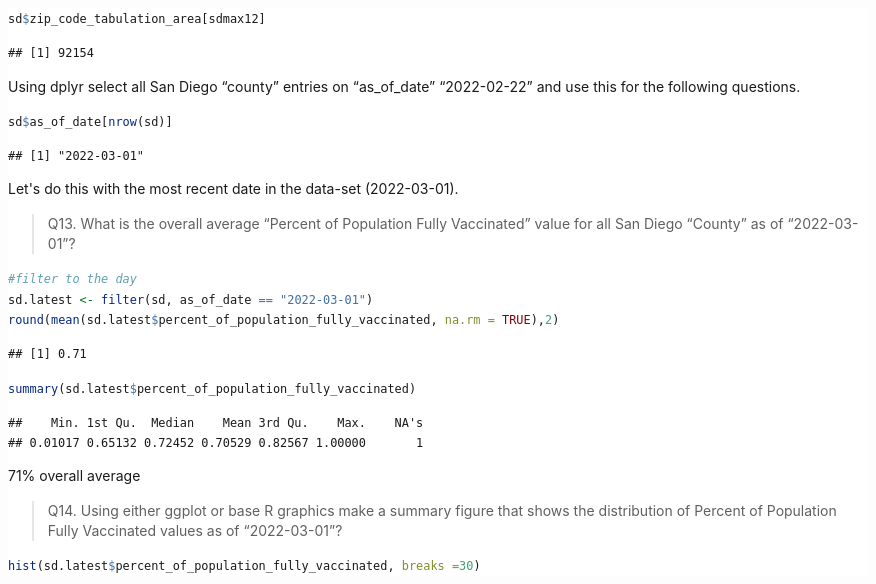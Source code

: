 ```r
sd$zip_code_tabulation_area[sdmax12]
```

```
## [1] 92154
```

Using dplyr select all San Diego “county” entries on “as_of_date” “2022-02-22” and use this for the following questions.



```r
sd$as_of_date[nrow(sd)]
```

```
## [1] "2022-03-01"
```
Let's do this with the most recent date in the data-set (2022-03-01).

>Q13. What is the overall average “Percent of Population Fully Vaccinated” value for all San Diego “County” as of “2022-03-01”? 


```r
#filter to the day
sd.latest <- filter(sd, as_of_date == "2022-03-01")
round(mean(sd.latest$percent_of_population_fully_vaccinated, na.rm = TRUE),2)
```

```
## [1] 0.71
```


```r
summary(sd.latest$percent_of_population_fully_vaccinated)
```

```
##    Min. 1st Qu.  Median    Mean 3rd Qu.    Max.    NA's 
## 0.01017 0.65132 0.72452 0.70529 0.82567 1.00000       1
```

71% overall average

>Q14. Using either ggplot or base R graphics make a summary figure that shows the distribution of Percent of Population Fully Vaccinated values as of “2022-03-01”?



```r
hist(sd.latest$percent_of_population_fully_vaccinated, breaks =30)
```
